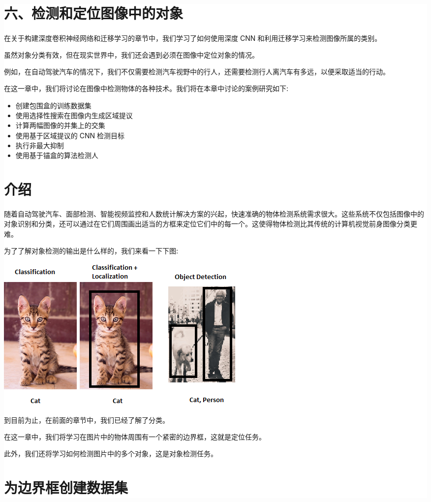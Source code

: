         

# 六、检测和定位图像中的对象

在关于构建深度卷积神经网络和迁移学习的章节中，我们学习了如何使用深度 CNN 和利用迁移学习来检测图像所属的类别。

虽然对象分类有效，但在现实世界中，我们还会遇到必须在图像中定位对象的情况。

例如，在自动驾驶汽车的情况下，我们不仅需要检测汽车视野中的行人，还需要检测行人离汽车有多远，以便采取适当的行动。

在这一章中，我们将讨论在图像中检测物体的各种技术。我们将在本章中讨论的案例研究如下:

*   创建包围盒的训练数据集
*   使用选择性搜索在图像内生成区域提议
*   计算两幅图像的并集上的交集
*   使用基于区域提议的 CNN 检测目标
*   执行非最大抑制
*   使用基于锚盒的算法检测人

        

# 介绍

随着自动驾驶汽车、面部检测、智能视频监控和人数统计解决方案的兴起，快速准确的物体检测系统需求很大。这些系统不仅包括图像中的对象识别和分类，还可以通过在它们周围画出适当的方框来定位它们中的每一个。这使得物体检测比其传统的计算机视觉前身图像分类更难。

为了了解对象检测的输出是什么样的，我们来看一下下图:

![](img/310b9e9a-7372-4f0d-ba7d-00ce7a848ffd.png)

到目前为止，在前面的章节中，我们已经了解了分类。

在这一章中，我们将学习在图片中的物体周围有一个紧密的边界框，这就是定位任务。

此外，我们还将学习如何检测图片中的多个对象，这是对象检测任务。

        

# 为边界框创建数据集
